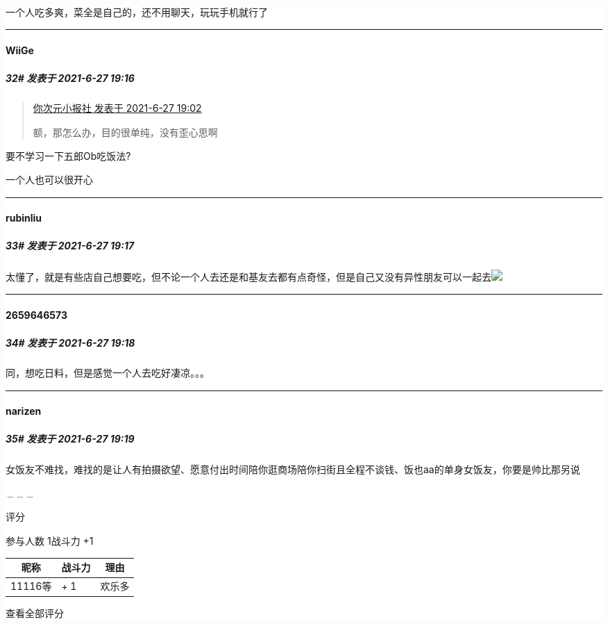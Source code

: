 
一个人吃多爽，菜全是自己的，还不用聊天，玩玩手机就行了


*****

####  WiiGe  
##### 32#       发表于 2021-6-27 19:16


<blockquote><a href="httphttps://bbs.saraba1st.com/2b/forum.php?mod=redirect&amp;goto=findpost&amp;pid=51759347&amp;ptid=2012300" target="_blank">你次元小报社 发表于 2021-6-27 19:02</a>

额，那怎么办，目的很单纯，没有歪心思啊</blockquote>
要不学习一下五郎Ob吃饭法?

一个人也可以很开心


*****

####  rubinliu  
##### 33#       发表于 2021-6-27 19:17


太懂了，就是有些店自己想要吃，但不论一个人去还是和基友去都有点奇怪，但是自己又没有异性朋友可以一起去<img src="https://static.saraba1st.com/image/smiley/face2017/067.png" referrerpolicy="no-referrer">


*****

####  2659646573  
##### 34#       发表于 2021-6-27 19:18


同，想吃日料，但是感觉一个人去吃好凄凉。。。


*****

####  narizen  
##### 35#       发表于 2021-6-27 19:19


女饭友不难找，难找的是让人有拍摄欲望、愿意付出时间陪你逛商场陪你扫街且全程不谈钱、饭也aa的单身女饭友，你要是帅比那另说


﹍﹍﹍

评分


 参与人数 1战斗力 +1

|昵称|战斗力|理由|
|----|---|---|
| 11116等| + 1|欢乐多|


查看全部评分

